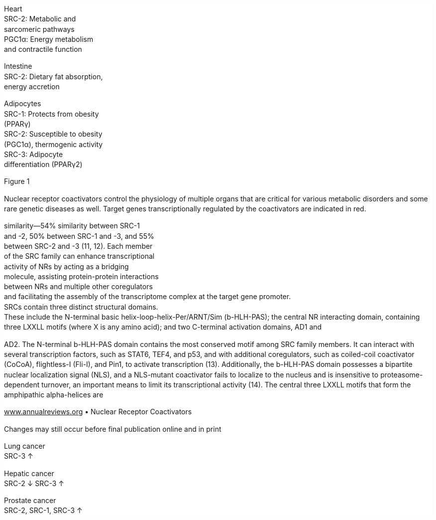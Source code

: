 Heart  
SRC-2: Metabolic and  
sarcomeric pathways  
PGC1α: Energy metabolism  
and contractile function

Intestine  
SRC-2: Dietary fat absorption,  
energy accretion

Adipocytes  
SRC-1: Protects from obesity  
(PPARγ)  
SRC-2: Susceptible to obesity  
(PGC1α), thermogenic activity  
SRC-3: Adipocyte  
differentiation (PPARγ2)

Figure 1  

Nuclear receptor coactivators control the physiology of multiple organs that are critical for various metabolic disorders and some rare genetic diseases as well. Target genes transcriptionally regulated by the coactivators are indicated in red.

similarity—54% similarity between SRC-1  
and -2, 50% between SRC-1 and -3, and 55%  
between SRC-2 and -3 (11, 12). Each member  
of the SRC family can enhance transcriptional  
activity of NRs by acting as a bridging  
molecule, assisting protein-protein interactions  
between NRs and multiple other coregulators  
and facilitating the assembly of the transcriptome complex at the target gene promoter.  
SRCs contain three distinct structural domains.  
These include the N-terminal basic helix-loop-helix-Per/ARNT/Sim (b-HLH-PAS); the central NR interacting domain, containing three LXXLL motifs (where X is any amino acid); and two C-terminal activation domains, AD1 and

AD2. The N-terminal b-HLH-PAS domain contains the most conserved motif among SRC family members. It can interact with several transcription factors, such as STAT6, TEF4, and p53, and with additional coregulators, such as coiled-coil coactivator (CoCoA), flightless-I (Fli-I), and Pin1, to activate transcription (13). Additionally, the b-HLH-PAS domain possesses a bipartite nuclear localization signal (NLS), and a NLS-mutant coactivator fails to localize to the nucleus and is insensitive to proteasome-dependent turnover, an important means to limit its transcriptional activity (14). The central three LXXLL motifs that form the amphipathic alpha-helices are

www.annualreviews.org • Nuclear Receptor Coactivators

Changes may still occur before final publication online and in print

Lung cancer  
SRC-3 ↑  

Hepatic cancer  
SRC-2 ↓ SRC-3 ↑  

Prostate cancer  
SRC-2, SRC-1, SRC-3 ↑  
